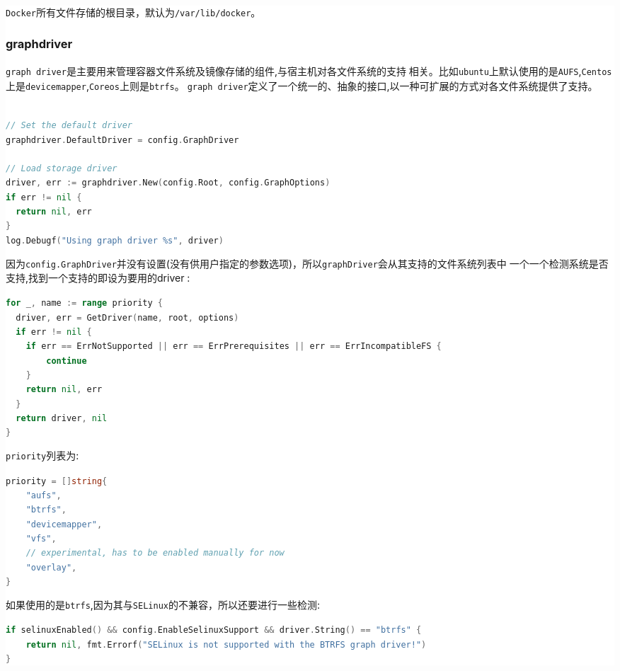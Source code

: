 `Docker`所有文件存储的根目录，默认为`/var/lib/docker`。
    

### graphdriver
`graph driver`是主要用来管理容器文件系统及镜像存储的组件,与宿主机对各文件系统的支持
相关。比如`ubuntu`上默认使用的是`AUFS`,`Centos`上是`devicemapper`,`Coreos`上则是`btrfs`。
`graph driver`定义了一个统一的、抽象的接口,以一种可扩展的方式对各文件系统提供了支持。

```go

// Set the default driver
graphdriver.DefaultDriver = config.GraphDriver

// Load storage driver
driver, err := graphdriver.New(config.Root, config.GraphOptions)
if err != nil {
  return nil, err
}
log.Debugf("Using graph driver %s", driver)

```

因为`config.GraphDriver`并没有设置(没有供用户指定的参数选项)，所以`graphDriver`会从其支持的文件系统列表中
一个一个检测系统是否支持,找到一个支持的即设为要用的driver :

```go
for _, name := range priority {
  driver, err = GetDriver(name, root, options)
  if err != nil {
    if err == ErrNotSupported || err == ErrPrerequisites || err == ErrIncompatibleFS {
        continue
	}
    return nil, err
  }
  return driver, nil
}
```

`priority`列表为:

```go
priority = []string{
	"aufs",
	"btrfs",
	"devicemapper",
	"vfs",
	// experimental, has to be enabled manually for now
	"overlay",
}
```

如果使用的是`btrfs`,因为其与`SELinux`的不兼容，所以还要进行一些检测:

```go
if selinuxEnabled() && config.EnableSelinuxSupport && driver.String() == "btrfs" {
    return nil, fmt.Errorf("SELinux is not supported with the BTRFS graph driver!")
}
```
